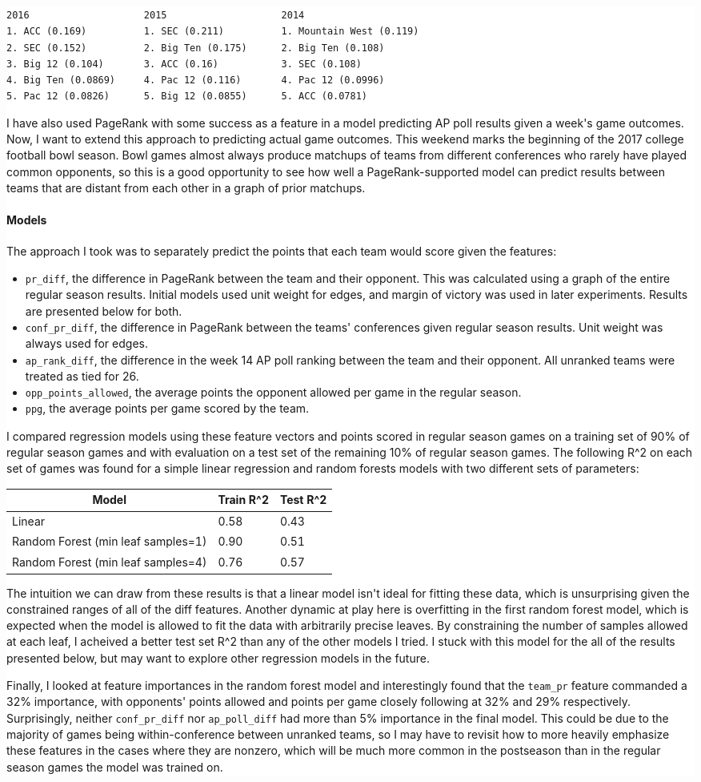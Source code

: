 ```
2016                    2015                    2014
1. ACC (0.169)          1. SEC (0.211)          1. Mountain West (0.119)
2. SEC (0.152)          2. Big Ten (0.175)      2. Big Ten (0.108)
3. Big 12 (0.104)       3. ACC (0.16)           3. SEC (0.108)
4. Big Ten (0.0869)     4. Pac 12 (0.116)       4. Pac 12 (0.0996)
5. Pac 12 (0.0826)      5. Big 12 (0.0855)      5. ACC (0.0781)
```

I have also used PageRank with some success as a feature in a model predicting AP poll results given a week's game outcomes. Now, I want to extend this approach to predicting actual game outcomes. This weekend marks the beginning of the 2017 college football bowl season. Bowl games almost always produce matchups of teams from different conferences who rarely have played common opponents, so this is a good opportunity to see how well a PageRank-supported model can predict results between teams that are distant from each other in a graph of prior matchups.

#### Models

The approach I took was to separately predict the points that each team would score given the features:
* `pr_diff`, the difference in PageRank between the team and their opponent. This was calculated using a graph of the entire regular season results. Initial models used unit weight for edges, and margin of victory was used in later experiments. Results are presented below for both.
* `conf_pr_diff`, the difference in PageRank between the teams' conferences given regular season results. Unit weight was always used for edges.
* `ap_rank_diff`, the difference in the week 14 AP poll ranking between the team and their opponent. All unranked teams were treated as tied for 26.
* `opp_points_allowed`, the average points the opponent allowed per game in the regular season.
* `ppg`, the average points per game scored by the team.

I compared regression models using these feature vectors and points scored in regular season games on a training set of 90% of regular season games and with evaluation on a test set of the remaining 10% of regular season games. The following R^2 on each set of games was found for a simple linear regression and random forests models with two different sets of parameters:

| Model                             | Train R^2 | Test R^2 |
|-----------------------------------|-----------|----------|
| Linear                            | 0.58      | 0.43     |
| Random Forest (min leaf samples=1)| 0.90      | 0.51     |
| Random Forest (min leaf samples=4)| 0.76      | 0.57     |

The intuition we can draw from these results is that a linear model isn't ideal for fitting these data, which is unsurprising given the constrained ranges of all of the diff features. Another dynamic at play here is overfitting in the first random forest model, which is expected when the model is allowed to fit the data with arbitrarily precise leaves. By constraining the number of samples allowed at each leaf, I acheived a better test set R^2 than any of the other models I tried. I stuck with this model for the all of the results presented below, but may want to explore other regression models in the future.

Finally, I looked at feature importances in the random forest model and interestingly found that the `team_pr` feature commanded a 32% importance, with opponents' points allowed and points per game closely following at 32% and 29% respectively. Surprisingly, neither `conf_pr_diff` nor `ap_poll_diff` had more than 5% importance in the final model. This could be due to the majority of games being within-conference between unranked teams, so I may have to revisit how to more heavily emphasize these features in the cases where they are nonzero, which will be much more common in the postseason than in the regular season games the model was trained on.
